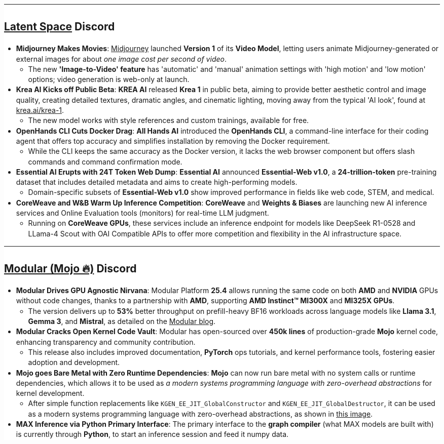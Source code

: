 

---



## [Latent Space](https://discord.com/channels/822583790773862470) Discord

- **Midjourney Makes Movies**: [Midjourney](https://xcancel.com/midjourney/status/1935377193733079452) launched **Version 1** of its **Video Model**, letting users animate Midjourney-generated or external images for about *one image cost per second of video*.
   - The new **'Image-to-Video' feature** has 'automatic' and 'manual' animation settings with 'high motion' and 'low motion' options; video generation is web-only at launch.
- **Krea AI Kicks off Public Beta**: **KREA AI** released **Krea 1** in public beta, aiming to provide better aesthetic control and image quality, creating detailed textures, dramatic angles, and cinematic lighting, moving away from the typical 'AI look', found at [krea.ai/krea-1](https://xcancel.com/krea_ai/status/1934981993722466454?s=46).
   - The new model works with style references and custom trainings, available for free.
- **OpenHands CLI Cuts Docker Drag**: **All Hands AI** introduced the **OpenHands CLI**, a command-line interface for their coding agent that offers top accuracy and simplifies installation by removing the Docker requirement.
   - While the CLI keeps the same accuracy as the Docker version, it lacks the web browser component but offers slash commands and command confirmation mode.
- **Essential AI Erupts with 24T Token Web Dump**: **Essential AI** announced **Essential-Web v1.0**, a **24-trillion-token** pre-training dataset that includes detailed metadata and aims to create high-performing models.
   - Domain-specific subsets of **Essential-Web v1.0** show improved performance in fields like web code, STEM, and medical.
- **CoreWeave and W&B Warm Up Inference Competition**: **CoreWeave** and **Weights & Biases** are launching new AI inference services and Online Evaluation tools (monitors) for real-time LLM judgment.
   - Running on **CoreWeave GPUs**, these services include an inference endpoint for models like DeepSeek R1-0528 and LLama-4 Scout with OAI Compatible APIs to offer more competition and flexibility in the AI infrastructure space.



---



## [Modular (Mojo 🔥)](https://discord.com/channels/1087530497313357884) Discord

- **Modular Drives GPU Agnostic Nirvana**: Modular Platform **25.4** allows running the same code on both **AMD** and **NVIDIA** GPUs without code changes, thanks to a partnership with **AMD**, supporting **AMD Instinct™ MI300X** and **MI325X GPUs**.
   - The version delivers up to **53%** better throughput on prefill-heavy BF16 workloads across language models like **Llama 3.1**, **Gemma 3**, and **Mistral**, as detailed on the [Modular blog](https://www.modular.com/blog/modular-25-4-one-container-amd-and-nvidia-gpus-no-lock-in?utm_source=discord&utm_campaign=25_4).
- **Modular Cracks Open Kernel Code Vault**: Modular has open-sourced over **450k lines** of production-grade **Mojo** kernel code, enhancing transparency and community contribution.
   - This release also includes improved documentation, **PyTorch** ops tutorials, and kernel performance tools, fostering easier adoption and development.
- **Mojo goes Bare Metal with Zero Runtime Dependencies**: **Mojo** can now run bare metal with no system calls or runtime dependencies, which allows it to be used as *a modern systems programming language with zero-overhead abstractions* for kernel development.
   - After simple function replacements like `KGEN_EE_JIT_GlobalConstructor` and `KGEN_EE_JIT_GlobalDestructor`, it can be used as a modern systems programming language with zero-overhead abstractions, as shown in [this image](https://cdn.discordapp.com/attachments/1151418092052815884/1384859713388417126/image.png?ex=68549f5d&is=68534ddd&hm=d1af4a129aa4c5bd2cd0ebd8a5db27931f7454475f043fdf816af81fad245892&).
- **MAX Inference via Python Primary Interface**: The primary interface to the **graph compiler** (what MAX models are built with) is currently through **Python**, to start an inference session and feed it numpy data.